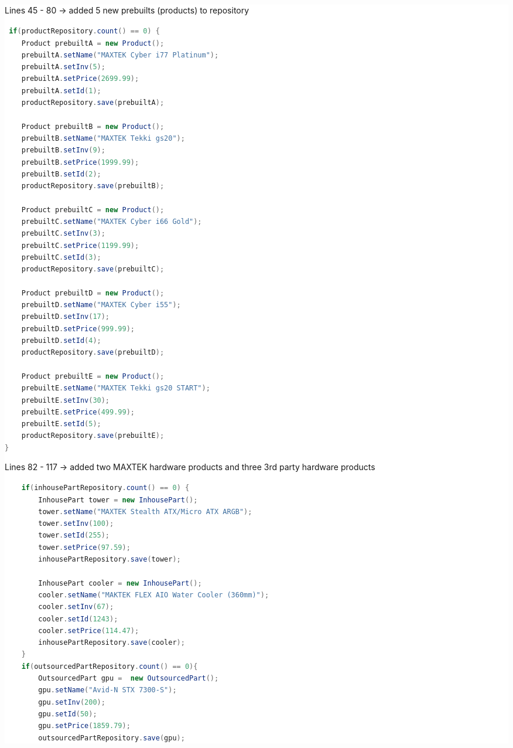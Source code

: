 Lines 45 - 80 &rarr; added 5 new prebuilts (products) to repository 
```java
 if(productRepository.count() == 0) {
    Product prebuiltA = new Product();
    prebuiltA.setName("MAXTEK Cyber i77 Platinum");
    prebuiltA.setInv(5);
    prebuiltA.setPrice(2699.99);
    prebuiltA.setId(1);
    productRepository.save(prebuiltA);

    Product prebuiltB = new Product();
    prebuiltB.setName("MAXTEK Tekki gs20");
    prebuiltB.setInv(9);
    prebuiltB.setPrice(1999.99);
    prebuiltB.setId(2);
    productRepository.save(prebuiltB);

    Product prebuiltC = new Product();
    prebuiltC.setName("MAXTEK Cyber i66 Gold");
    prebuiltC.setInv(3);
    prebuiltC.setPrice(1199.99);
    prebuiltC.setId(3);
    productRepository.save(prebuiltC);

    Product prebuiltD = new Product();
    prebuiltD.setName("MAXTEK Cyber i55");
    prebuiltD.setInv(17);
    prebuiltD.setPrice(999.99);
    prebuiltD.setId(4);
    productRepository.save(prebuiltD);

    Product prebuiltE = new Product();
    prebuiltE.setName("MAXTEK Tekki gs20 START");
    prebuiltE.setInv(30);
    prebuiltE.setPrice(499.99);
    prebuiltE.setId(5);
    productRepository.save(prebuiltE);
}
```

Lines 82 - 117 &rarr; added two MAXTEK hardware products and three 3rd party hardware products

```java
    if(inhousePartRepository.count() == 0) {
        InhousePart tower = new InhousePart();
        tower.setName("MAXTEK Stealth ATX/Micro ATX ARGB");
        tower.setInv(100);
        tower.setId(255);
        tower.setPrice(97.59);
        inhousePartRepository.save(tower);

        InhousePart cooler = new InhousePart();
        cooler.setName("MAKTEK FLEX AIO Water Cooler (360mm)");
        cooler.setInv(67);
        cooler.setId(1243);
        cooler.setPrice(114.47);
        inhousePartRepository.save(cooler);
    }
    if(outsourcedPartRepository.count() == 0){
        OutsourcedPart gpu =  new OutsourcedPart();
        gpu.setName("Avid-N STX 7300-S");
        gpu.setInv(200);
        gpu.setId(50);
        gpu.setPrice(1859.79);
        outsourcedPartRepository.save(gpu);
```
